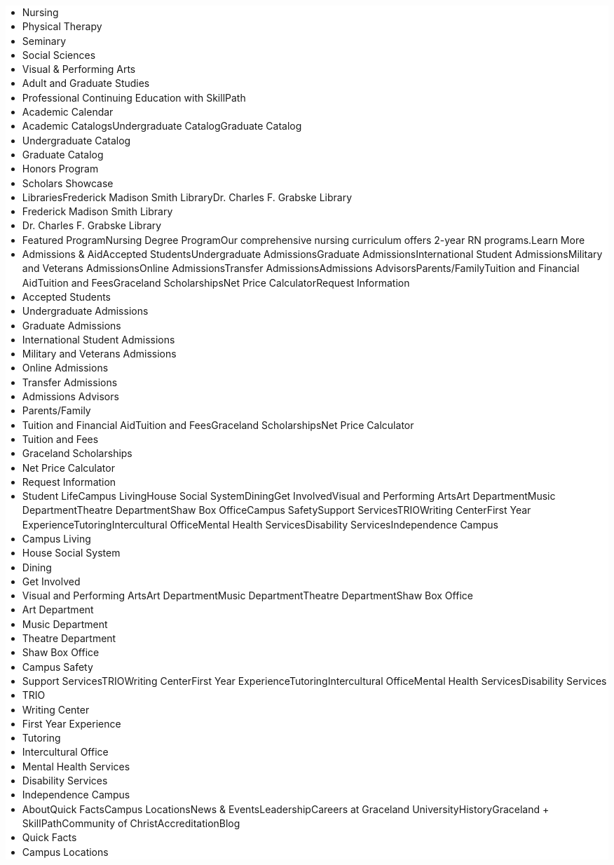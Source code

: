 - Nursing
- Physical Therapy
- Seminary
- Social Sciences
- Visual & Performing Arts
- Adult and Graduate Studies
- Professional Continuing Education with SkillPath
- Academic Calendar
- Academic CatalogsUndergraduate CatalogGraduate Catalog
- Undergraduate Catalog
- Graduate Catalog
- Honors Program
- Scholars Showcase
- LibrariesFrederick Madison Smith LibraryDr. Charles F. Grabske Library
- Frederick Madison Smith Library
- Dr. Charles F. Grabske Library
- Featured ProgramNursing Degree ProgramOur comprehensive nursing curriculum offers 2-year RN programs.Learn More
- Admissions & AidAccepted StudentsUndergraduate AdmissionsGraduate AdmissionsInternational Student AdmissionsMilitary and Veterans AdmissionsOnline AdmissionsTransfer AdmissionsAdmissions AdvisorsParents/FamilyTuition and Financial AidTuition and FeesGraceland ScholarshipsNet Price CalculatorRequest Information
- Accepted Students
- Undergraduate Admissions
- Graduate Admissions
- International Student Admissions
- Military and Veterans Admissions
- Online Admissions
- Transfer Admissions
- Admissions Advisors
- Parents/Family
- Tuition and Financial AidTuition and FeesGraceland ScholarshipsNet Price Calculator
- Tuition and Fees
- Graceland Scholarships
- Net Price Calculator
- Request Information
- Student LifeCampus LivingHouse Social SystemDiningGet InvolvedVisual and Performing ArtsArt DepartmentMusic DepartmentTheatre DepartmentShaw Box OfficeCampus SafetySupport ServicesTRIOWriting CenterFirst Year ExperienceTutoringIntercultural OfficeMental Health ServicesDisability ServicesIndependence Campus
- Campus Living
- House Social System
- Dining
- Get Involved
- Visual and Performing ArtsArt DepartmentMusic DepartmentTheatre DepartmentShaw Box Office
- Art Department
- Music Department
- Theatre Department
- Shaw Box Office
- Campus Safety
- Support ServicesTRIOWriting CenterFirst Year ExperienceTutoringIntercultural OfficeMental Health ServicesDisability Services
- TRIO
- Writing Center
- First Year Experience
- Tutoring
- Intercultural Office
- Mental Health Services
- Disability Services
- Independence Campus
- AboutQuick FactsCampus LocationsNews & EventsLeadershipCareers at Graceland UniversityHistoryGraceland + SkillPathCommunity of ChristAccreditationBlog
- Quick Facts
- Campus Locations